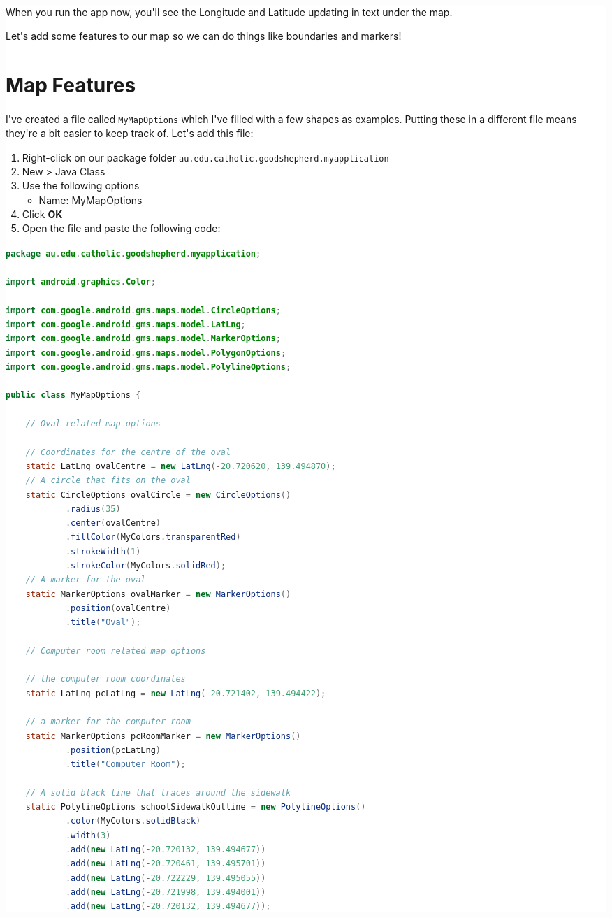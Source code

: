 When you run the app now, you'll see the Longitude and Latitude updating in text under the map.

Let's add some features to our map so we can do things like boundaries and markers!

# Map Features

I've created a file called `MyMapOptions` which I've filled with a few shapes as examples. Putting these in a different file means they're a bit easier to keep track of. Let's add this file:

1) Right-click on our package folder `au.edu.catholic.goodshepherd.myapplication`
2) New > Java Class
3) Use the following options
    - Name: MyMapOptions
4) Click **OK**
5) Open the file and paste the following code:

```java
package au.edu.catholic.goodshepherd.myapplication;

import android.graphics.Color;

import com.google.android.gms.maps.model.CircleOptions;
import com.google.android.gms.maps.model.LatLng;
import com.google.android.gms.maps.model.MarkerOptions;
import com.google.android.gms.maps.model.PolygonOptions;
import com.google.android.gms.maps.model.PolylineOptions;

public class MyMapOptions {

    // Oval related map options

    // Coordinates for the centre of the oval
    static LatLng ovalCentre = new LatLng(-20.720620, 139.494870);
    // A circle that fits on the oval
    static CircleOptions ovalCircle = new CircleOptions()
            .radius(35)
            .center(ovalCentre)
            .fillColor(MyColors.transparentRed)
            .strokeWidth(1)
            .strokeColor(MyColors.solidRed);
    // A marker for the oval
    static MarkerOptions ovalMarker = new MarkerOptions()
            .position(ovalCentre)
            .title("Oval");

    // Computer room related map options

    // the computer room coordinates
    static LatLng pcLatLng = new LatLng(-20.721402, 139.494422);

    // a marker for the computer room
    static MarkerOptions pcRoomMarker = new MarkerOptions()
            .position(pcLatLng)
            .title("Computer Room");

    // A solid black line that traces around the sidewalk
    static PolylineOptions schoolSidewalkOutline = new PolylineOptions()
            .color(MyColors.solidBlack)
            .width(3)
            .add(new LatLng(-20.720132, 139.494677))
            .add(new LatLng(-20.720461, 139.495701))
            .add(new LatLng(-20.722229, 139.495055))
            .add(new LatLng(-20.721998, 139.494001))
            .add(new LatLng(-20.720132, 139.494677));
```